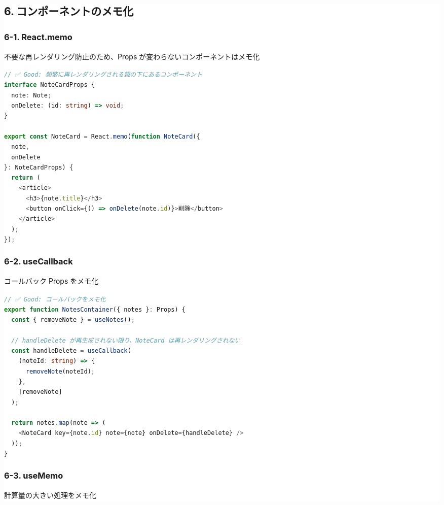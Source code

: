 ## 6. コンポーネントのメモ化

### 6-1. React.memo

不要な再レンダリング防止のため、Props が変わらないコンポーネントはメモ化

```typescript
// ✅ Good: 頻繁に再レンダリングされる親の下にあるコンポーネント
interface NoteCardProps {
  note: Note;
  onDelete: (id: string) => void;
}

export const NoteCard = React.memo(function NoteCard({
  note,
  onDelete
}: NoteCardProps) {
  return (
    <article>
      <h3>{note.title}</h3>
      <button onClick={() => onDelete(note.id)}>削除</button>
    </article>
  );
});
```

### 6-2. useCallback

コールバック Props をメモ化

```typescript
// ✅ Good: コールバックをメモ化
export function NotesContainer({ notes }: Props) {
  const { removeNote } = useNotes();

  // handleDelete が再生成されない限り、NoteCard は再レンダリングされない
  const handleDelete = useCallback(
    (noteId: string) => {
      removeNote(noteId);
    },
    [removeNote]
  );

  return notes.map(note => (
    <NoteCard key={note.id} note={note} onDelete={handleDelete} />
  ));
}
```

### 6-3. useMemo

計算量の大きい処理をメモ化
